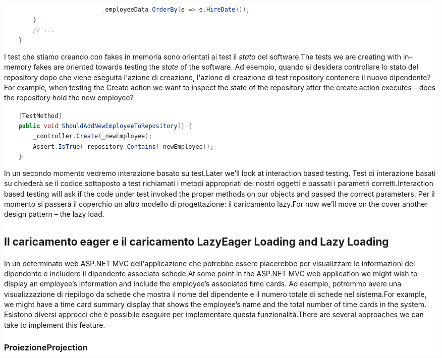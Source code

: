 ``` csharp
                           _employeeData.OrderBy(e => e.HireDate)));
        }
        // ...
    }
```

<span data-ttu-id="8e2f3-318">I test che stiamo creando con fakes in memoria sono orientati ai test il *stato* del software.</span><span class="sxs-lookup"><span data-stu-id="8e2f3-318">The tests we are creating with in-memory fakes are oriented towards testing the *state* of the software.</span></span> <span data-ttu-id="8e2f3-319">Ad esempio, quando si desidera controllare lo stato del repository dopo che viene eseguita l'azione di creazione, l'azione di creazione di test repository contenere il nuovo dipendente?</span><span class="sxs-lookup"><span data-stu-id="8e2f3-319">For example, when testing the Create action we want to inspect the state of the repository after the create action executes – does the repository hold the new employee?</span></span>

``` csharp
    [TestMethod]
    public void ShouldAddNewEmployeeToRepository() {
        _controller.Create(_newEmployee);
        Assert.IsTrue(_repository.Contains(_newEmployee));
    }
```

<span data-ttu-id="8e2f3-320">In un secondo momento vedremo interazione basato su test.</span><span class="sxs-lookup"><span data-stu-id="8e2f3-320">Later we’ll look at interaction based testing.</span></span> <span data-ttu-id="8e2f3-321">Test di interazione basati su chiederà se il codice sottoposto a test richiamati i metodi appropriati dei nostri oggetti e passati i parametri corretti.</span><span class="sxs-lookup"><span data-stu-id="8e2f3-321">Interaction based testing will ask if the code under test invoked the proper methods on our objects and passed the correct parameters.</span></span> <span data-ttu-id="8e2f3-322">Per il momento si passerà il coperchio un altro modello di progettazione: il caricamento lazy.</span><span class="sxs-lookup"><span data-stu-id="8e2f3-322">For now we’ll move on the cover another design pattern – the lazy load.</span></span>

## <a name="eager-loading-and-lazy-loading"></a><span data-ttu-id="8e2f3-323">Il caricamento eager e il caricamento Lazy</span><span class="sxs-lookup"><span data-stu-id="8e2f3-323">Eager Loading and Lazy Loading</span></span>

<span data-ttu-id="8e2f3-324">In un determinato web ASP.NET MVC dell'applicazione che potrebbe essere piacerebbe per visualizzare le informazioni del dipendente e includere il dipendente associato schede.</span><span class="sxs-lookup"><span data-stu-id="8e2f3-324">At some point in the ASP.NET  MVC web application we might wish to display an employee’s information and include the employee’s associated time cards.</span></span> <span data-ttu-id="8e2f3-325">Ad esempio, potremmo avere una visualizzazione di riepilogo da schede che mostra il nome del dipendente e il numero totale di schede nel sistema.</span><span class="sxs-lookup"><span data-stu-id="8e2f3-325">For example, we might have a time card summary display that shows the employee’s name and the total number of time cards in the system.</span></span> <span data-ttu-id="8e2f3-326">Esistono diversi approcci che è possibile eseguire per implementare questa funzionalità.</span><span class="sxs-lookup"><span data-stu-id="8e2f3-326">There are several approaches we can take to implement this feature.</span></span>

### <a name="projection"></a><span data-ttu-id="8e2f3-327">Proiezione</span><span class="sxs-lookup"><span data-stu-id="8e2f3-327">Projection</span></span>
